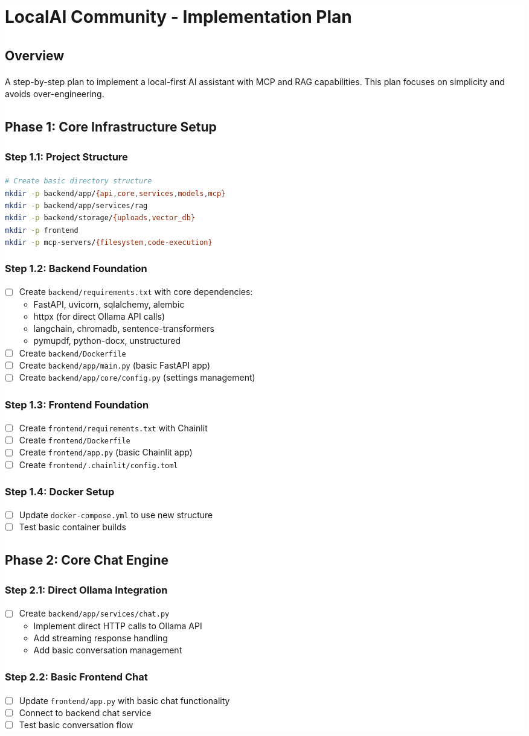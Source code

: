 # LocalAI Community - Implementation Plan

## Overview
A step-by-step plan to implement a local-first AI assistant with MCP and RAG capabilities. This plan focuses on simplicity and avoids over-engineering.

## Phase 1: Core Infrastructure Setup

### Step 1.1: Project Structure
```bash
# Create basic directory structure
mkdir -p backend/app/{api,core,services,models,mcp}
mkdir -p backend/app/services/rag
mkdir -p backend/storage/{uploads,vector_db}
mkdir -p frontend
mkdir -p mcp-servers/{filesystem,code-execution}
```

### Step 1.2: Backend Foundation
- [ ] Create `backend/requirements.txt` with core dependencies:
  - FastAPI, uvicorn, sqlalchemy, alembic
  - httpx (for direct Ollama API calls)
  - langchain, chromadb, sentence-transformers
  - pymupdf, python-docx, unstructured
- [ ] Create `backend/Dockerfile`
- [ ] Create `backend/app/main.py` (basic FastAPI app)
- [ ] Create `backend/app/core/config.py` (settings management)

### Step 1.3: Frontend Foundation
- [ ] Create `frontend/requirements.txt` with Chainlit
- [ ] Create `frontend/Dockerfile`
- [ ] Create `frontend/app.py` (basic Chainlit app)
- [ ] Create `frontend/.chainlit/config.toml`

### Step 1.4: Docker Setup
- [ ] Update `docker-compose.yml` to use new structure
- [ ] Test basic container builds

## Phase 2: Core Chat Engine

### Step 2.1: Direct Ollama Integration
- [ ] Create `backend/app/services/chat.py`
  - Implement direct HTTP calls to Ollama API
  - Add streaming response handling
  - Add basic conversation management

### Step 2.2: Basic Frontend Chat
- [ ] Update `frontend/app.py` with basic chat functionality
- [ ] Connect to backend chat service
- [ ] Test basic conversation flow

